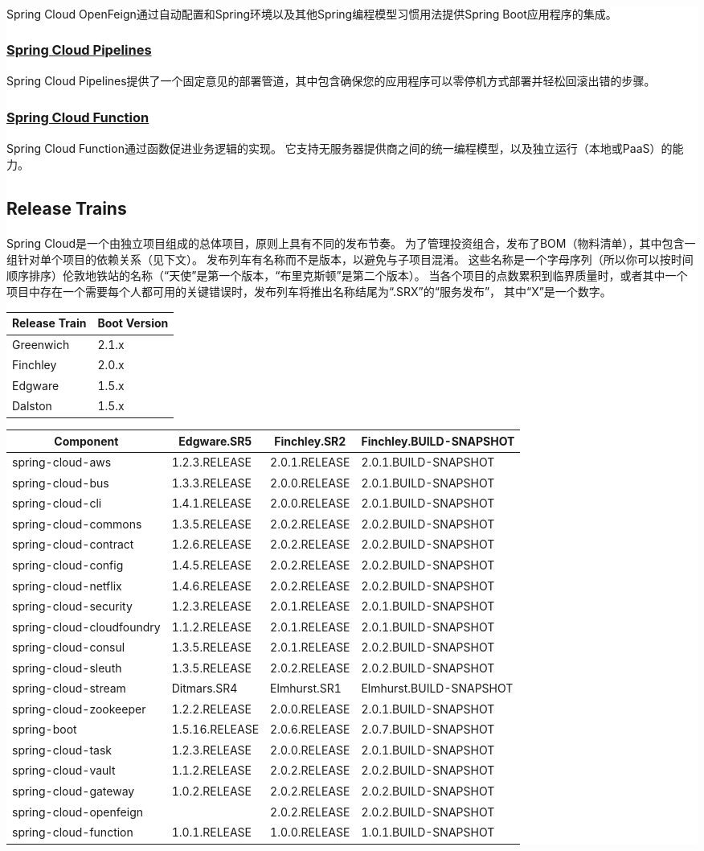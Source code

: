 Spring Cloud OpenFeign通过自动配置和Spring环境以及其他Spring编程模型习惯用法提供Spring Boot应用程序的集成。

### [Spring Cloud Pipelines](https://cloud.spring.io/spring-cloud-pipelines)

Spring Cloud Pipelines提供了一个固定意见的部署管道，其中包含确保您的应用程序可以零停机方式部署并轻松回滚出错的步骤。

### [Spring Cloud Function](https://github.com/spring-cloud/spring-cloud-function)

Spring Cloud Function通过函数促进业务逻辑的实现。 它支持无服务器提供商之间的统一编程模型，以及独立运行（本地或PaaS）的能力。

## Release Trains

Spring Cloud是一个由独立项目组成的总体项目，原则上具有不同的发布节奏。 为了管理投资组合，发布了BOM（物料清单），其中包含一组针对单个项目的依赖关系（见下文）。 发布列车有名称而不是版本，以避免与子项目混淆。 这些名称是一个字母序列（所以你可以按时间顺序排序）伦敦地铁站的名称（“天使”是第一个版本，“布里克斯顿”是第二个版本）。 当各个项目的点数累积到临界质量时，或者其中一个项目中存在一个需要每个人都可用的关键错误时，发布列车将推出名称结尾为“.SRX”的“服务发布”， 其中“X”是一个数字。

| Release Train | Boot Version |
| ------------- | ------------ |
| Greenwich     | 2.1.x        |
| Finchley      | 2.0.x        |
| Edgware       | 1.5.x        |
| Dalston       | 1.5.x        |

| Component                 | Edgware.SR5    | Finchley.SR2  | Finchley.BUILD-SNAPSHOT |
| ------------------------- | -------------- | ------------- | ----------------------- |
| spring-cloud-aws          | 1.2.3.RELEASE  | 2.0.1.RELEASE | 2.0.1.BUILD-SNAPSHOT    |
| spring-cloud-bus          | 1.3.3.RELEASE  | 2.0.0.RELEASE | 2.0.1.BUILD-SNAPSHOT    |
| spring-cloud-cli          | 1.4.1.RELEASE  | 2.0.0.RELEASE | 2.0.1.BUILD-SNAPSHOT    |
| spring-cloud-commons      | 1.3.5.RELEASE  | 2.0.2.RELEASE | 2.0.2.BUILD-SNAPSHOT    |
| spring-cloud-contract     | 1.2.6.RELEASE  | 2.0.2.RELEASE | 2.0.2.BUILD-SNAPSHOT    |
| spring-cloud-config       | 1.4.5.RELEASE  | 2.0.2.RELEASE | 2.0.2.BUILD-SNAPSHOT    |
| spring-cloud-netflix      | 1.4.6.RELEASE  | 2.0.2.RELEASE | 2.0.2.BUILD-SNAPSHOT    |
| spring-cloud-security     | 1.2.3.RELEASE  | 2.0.1.RELEASE | 2.0.1.BUILD-SNAPSHOT    |
| spring-cloud-cloudfoundry | 1.1.2.RELEASE  | 2.0.1.RELEASE | 2.0.1.BUILD-SNAPSHOT    |
| spring-cloud-consul       | 1.3.5.RELEASE  | 2.0.1.RELEASE | 2.0.2.BUILD-SNAPSHOT    |
| spring-cloud-sleuth       | 1.3.5.RELEASE  | 2.0.2.RELEASE | 2.0.2.BUILD-SNAPSHOT    |
| spring-cloud-stream       | Ditmars.SR4    | Elmhurst.SR1  | Elmhurst.BUILD-SNAPSHOT |
| spring-cloud-zookeeper    | 1.2.2.RELEASE  | 2.0.0.RELEASE | 2.0.1.BUILD-SNAPSHOT    |
| spring-boot               | 1.5.16.RELEASE | 2.0.6.RELEASE | 2.0.7.BUILD-SNAPSHOT    |
| spring-cloud-task         | 1.2.3.RELEASE  | 2.0.0.RELEASE | 2.0.1.BUILD-SNAPSHOT    |
| spring-cloud-vault        | 1.1.2.RELEASE  | 2.0.2.RELEASE | 2.0.2.BUILD-SNAPSHOT    |
| spring-cloud-gateway      | 1.0.2.RELEASE  | 2.0.2.RELEASE | 2.0.2.BUILD-SNAPSHOT    |
| spring-cloud-openfeign    |                | 2.0.2.RELEASE | 2.0.2.BUILD-SNAPSHOT    |
| spring-cloud-function     | 1.0.1.RELEASE  | 1.0.0.RELEASE | 1.0.1.BUILD-SNAPSHOT    |
